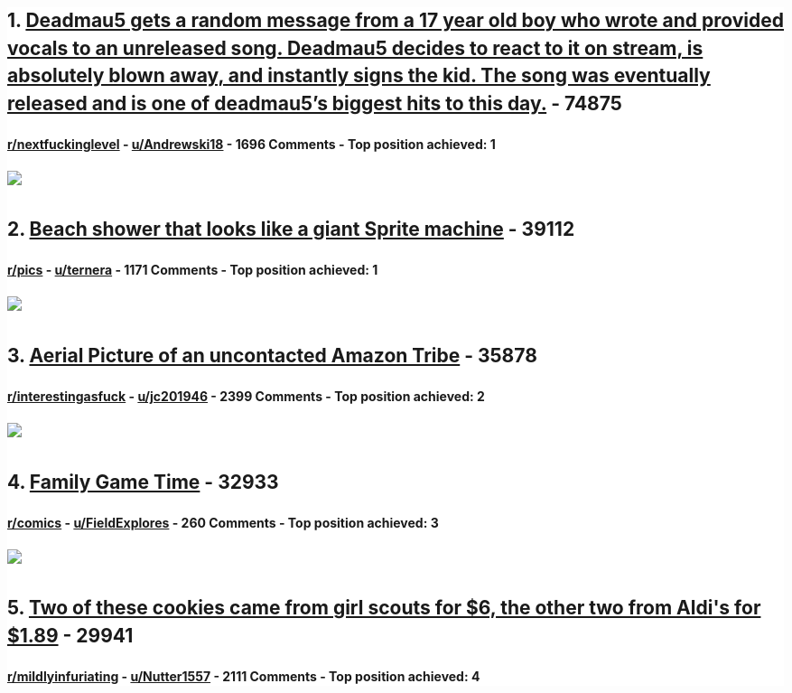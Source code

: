 ## 1. [Deadmau5 gets a random message from a 17 year old boy who wrote and provided vocals to an unreleased song. Deadmau5 decides to react to it on stream, is absolutely blown away, and instantly signs the kid. The song was eventually released and is one of deadmau5’s biggest hits to this day.](http://reddit.com/r/nextfuckinglevel/comments/1bhqgwn/deadmau5_gets_a_random_message_from_a_17_year_old/) - 74875
#### [r/nextfuckinglevel](http://reddit.com/r/nextfuckinglevel) - [u/Andrewski18](http://reddit.com/u/Andrewski18) - 1696 Comments - Top position achieved: 1

<a href="https://v.redd.it/0fshd9mwe3pc1"><img src="https://external-preview.redd.it/cHFpdDh2aXdlM3BjMY-CAcyjD7dSizIq69Bvb0wWdvfwtIZswhEdPzJgAJZy.png?width=140&amp;height=77&amp;crop=140:77,smart&amp;format=jpg&amp;v=enabled&amp;lthumb=true&amp;s=80a5e3b45d940a4bd1a4b640ca3cd9e6ed76aab6"></img></a>

## 2. [Beach shower that looks like a giant Sprite machine](http://reddit.com/r/pics/comments/1bhvmtf/beach_shower_that_looks_like_a_giant_sprite/) - 39112
#### [r/pics](http://reddit.com/r/pics) - [u/ternera](http://reddit.com/u/ternera) - 1171 Comments - Top position achieved: 1

<a href="https://i.redd.it/kvt54sd5i4pc1.jpeg"><img src="https://b.thumbs.redditmedia.com/lthMjY5BT-XIXChU8-wgXK4ObGq2xidMcjCrN_KDmQg.jpg"></img></a>

## 3. [Aerial Picture of an uncontacted Amazon Tribe](http://reddit.com/r/interestingasfuck/comments/1bhvd2v/aerial_picture_of_an_uncontacted_amazon_tribe/) - 35878
#### [r/interestingasfuck](http://reddit.com/r/interestingasfuck) - [u/jc201946](http://reddit.com/u/jc201946) - 2399 Comments - Top position achieved: 2

<a href="https://i.redd.it/ibp1pa07g4pc1.jpeg"><img src="https://b.thumbs.redditmedia.com/RMm8CIawOLIywmGTj4r25sFODQkFOTxSvxM2x4xGRbM.jpg"></img></a>

## 4. [Family Game Time](http://reddit.com/r/comics/comments/1bhuanh/family_game_time/) - 32933
#### [r/comics](http://reddit.com/r/comics) - [u/FieldExplores](http://reddit.com/u/FieldExplores) - 260 Comments - Top position achieved: 3

<a href="https://i.redd.it/g5ou2wsc84pc1.png"><img src="https://b.thumbs.redditmedia.com/5yzAkzInMLgu4Oi8DYo48loH9b0Xl9VQSeeEulfwSbM.jpg"></img></a>

## 5. [Two of these cookies came from girl scouts for $6, the other two from Aldi's for $1.89](http://reddit.com/r/mildlyinfuriating/comments/1bhu0sw/two_of_these_cookies_came_from_girl_scouts_for_6/) - 29941
#### [r/mildlyinfuriating](http://reddit.com/r/mildlyinfuriating) - [u/Nutter1557](http://reddit.com/u/Nutter1557) - 2111 Comments - Top position achieved: 4
